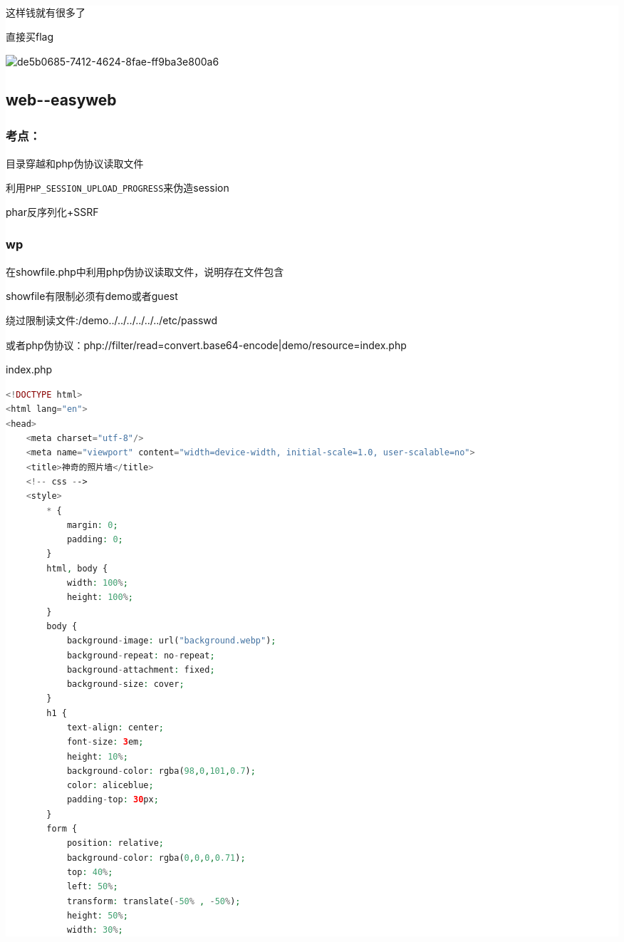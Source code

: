 这样钱就有很多了

直接买flag

![de5b0685-7412-4624-8fae-ff9ba3e800a6](https://z3eyond-top-1304266053.cos.ap-chengdu.myqcloud.com/typora/de5b0685-7412-4624-8fae-ff9ba3e800a6.png)

##  web--easyweb

###  考点：

目录穿越和php伪协议读取文件

利用`PHP_SESSION_UPLOAD_PROGRESS`来伪造session

phar反序列化+SSRF

###  wp

在showfile.php中利用php伪协议读取文件，说明存在文件包含

showfile有限制必须有demo或者guest

绕过限制读文件:/demo../../../../../../etc/passwd

或者php伪协议：php://filter/read=convert.base64-encode|demo/resource=index.php

index.php

```PHP
<!DOCTYPE html>
<html lang="en">
<head>
    <meta charset="utf-8"/>
    <meta name="viewport" content="width=device-width, initial-scale=1.0, user-scalable=no">
    <title>神奇的照片墙</title>
    <!-- css -->
    <style>
        * {
            margin: 0;
            padding: 0;
        }
        html, body {
            width: 100%;
            height: 100%;
        }
        body {
            background-image: url("background.webp");
            background-repeat: no-repeat;
            background-attachment: fixed;
            background-size: cover;
        }
        h1 {
            text-align: center;
            font-size: 3em;
            height: 10%;
            background-color: rgba(98,0,101,0.7);
            color: aliceblue;
            padding-top: 30px;
        }
        form {
            position: relative;
            background-color: rgba(0,0,0,0.71);
            top: 40%;
            left: 50%;
            transform: translate(-50% , -50%);
            height: 50%;
            width: 30%;
```